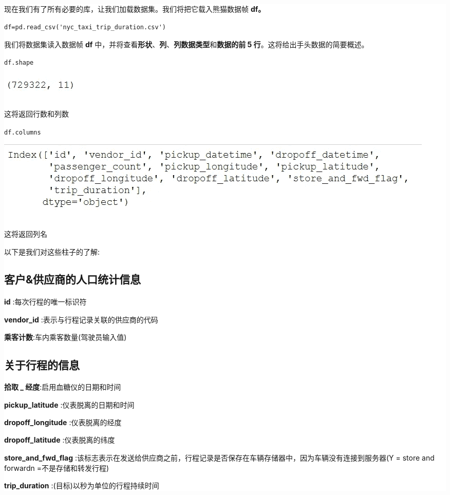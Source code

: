 现在我们有了所有必要的库，让我们加载数据集。我们将把它载入熊猫数据帧 **df。**

```
df=pd.read_csv('nyc_taxi_trip_duration.csv')
```

我们将数据集读入数据帧 **df** 中，并将查看**形状**、**列**、**列数据类型**和**数据的前 5 行**。这将给出手头数据的简要概述。

```
df.shape
```

![](img/9b9c5db45a478f206d2c84f2cca54351.png)

这将返回行数和列数

```
df.columns
```

![](img/d2c7ab9365e567d56cce2e49142d722a.png)

这将返回列名

以下是我们对这些柱子的了解:

## **客户&供应商**的人口统计信息

**id** :每次行程的唯一标识符

**vendor_id** :表示与行程记录关联的供应商的代码

**乘客计数**:车内乘客数量(驾驶员输入值)

## **关于行程的信息**

**拾取 _ 经度**:启用血糖仪的日期和时间

**pickup_latitude** :仪表脱离的日期和时间

**dropoff_longitude** :仪表脱离的经度

**dropoff_latitude** :仪表脱离的纬度

**store_and_fwd_flag** :该标志表示在发送给供应商之前，行程记录是否保存在车辆存储器中，因为车辆没有连接到服务器(Y = store and forwardn =不是存储和转发行程)

**trip_duration** :(目标)以秒为单位的行程持续时间
